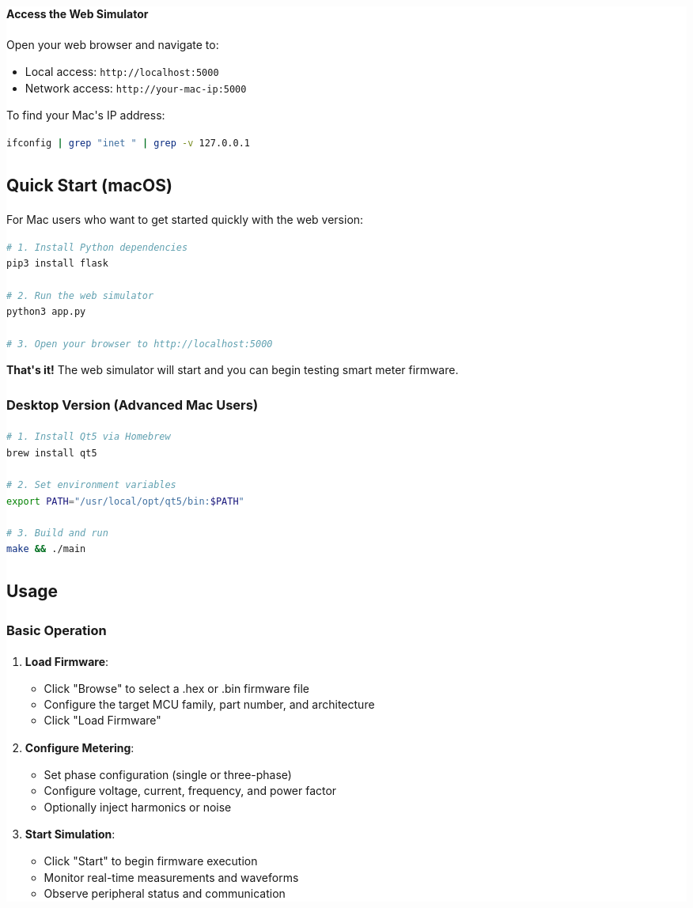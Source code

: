 #### Access the Web Simulator
Open your web browser and navigate to:
- Local access: `http://localhost:5000`
- Network access: `http://your-mac-ip:5000`

To find your Mac's IP address:
```bash
ifconfig | grep "inet " | grep -v 127.0.0.1
```

## Quick Start (macOS)

For Mac users who want to get started quickly with the web version:

```bash
# 1. Install Python dependencies
pip3 install flask

# 2. Run the web simulator
python3 app.py

# 3. Open your browser to http://localhost:5000
```

**That's it!** The web simulator will start and you can begin testing smart meter firmware.

### Desktop Version (Advanced Mac Users)
```bash
# 1. Install Qt5 via Homebrew
brew install qt5

# 2. Set environment variables
export PATH="/usr/local/opt/qt5/bin:$PATH"

# 3. Build and run
make && ./main
```

## Usage

### Basic Operation

1. **Load Firmware**:
   - Click "Browse" to select a .hex or .bin firmware file
   - Configure the target MCU family, part number, and architecture
   - Click "Load Firmware"

2. **Configure Metering**:
   - Set phase configuration (single or three-phase)
   - Configure voltage, current, frequency, and power factor
   - Optionally inject harmonics or noise

3. **Start Simulation**:
   - Click "Start" to begin firmware execution
   - Monitor real-time measurements and waveforms
   - Observe peripheral status and communication
